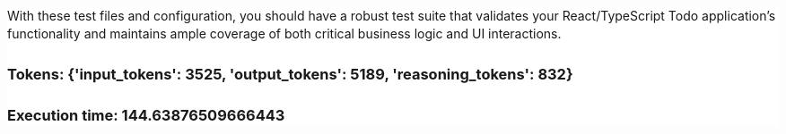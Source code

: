With these test files and configuration, you should have a robust test suite that validates your React/TypeScript Todo application’s functionality and maintains ample coverage of both critical business logic and UI interactions.

### Tokens: {'input_tokens': 3525, 'output_tokens': 5189, 'reasoning_tokens': 832}
### Execution time: 144.63876509666443
